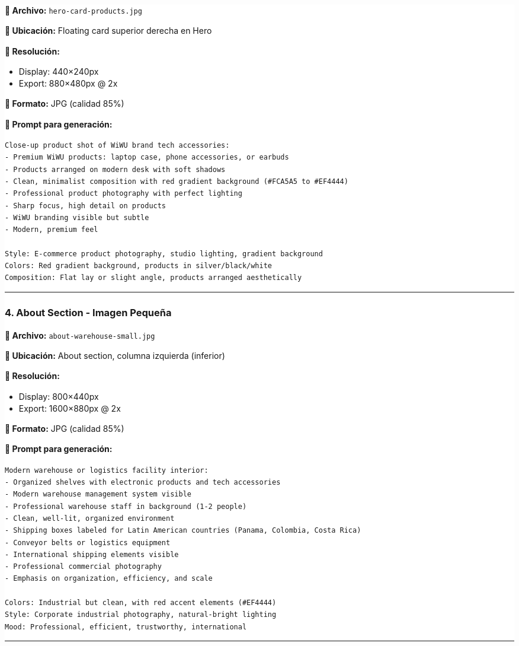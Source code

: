 **📁 Archivo:** `hero-card-products.jpg`

**📍 Ubicación:** Floating card superior derecha en Hero

**📐 Resolución:**
- Display: 440×240px
- Export: 880×480px @ 2x

**💾 Formato:** JPG (calidad 85%)

**🎨 Prompt para generación:**
```
Close-up product shot of WiWU brand tech accessories:
- Premium WiWU products: laptop case, phone accessories, or earbuds
- Products arranged on modern desk with soft shadows
- Clean, minimalist composition with red gradient background (#FCA5A5 to #EF4444)
- Professional product photography with perfect lighting
- Sharp focus, high detail on products
- WiWU branding visible but subtle
- Modern, premium feel

Style: E-commerce product photography, studio lighting, gradient background
Colors: Red gradient background, products in silver/black/white
Composition: Flat lay or slight angle, products arranged aesthetically
```

---

### 4. About Section - Imagen Pequeña

**📁 Archivo:** `about-warehouse-small.jpg`

**📍 Ubicación:** About section, columna izquierda (inferior)

**📐 Resolución:**
- Display: 800×440px
- Export: 1600×880px @ 2x

**💾 Formato:** JPG (calidad 85%)

**🎨 Prompt para generación:**
```
Modern warehouse or logistics facility interior:
- Organized shelves with electronic products and tech accessories
- Modern warehouse management system visible
- Professional warehouse staff in background (1-2 people)
- Clean, well-lit, organized environment
- Shipping boxes labeled for Latin American countries (Panama, Colombia, Costa Rica)
- Conveyor belts or logistics equipment
- International shipping elements visible
- Professional commercial photography
- Emphasis on organization, efficiency, and scale

Colors: Industrial but clean, with red accent elements (#EF4444)
Style: Corporate industrial photography, natural-bright lighting
Mood: Professional, efficient, trustworthy, international
```

---